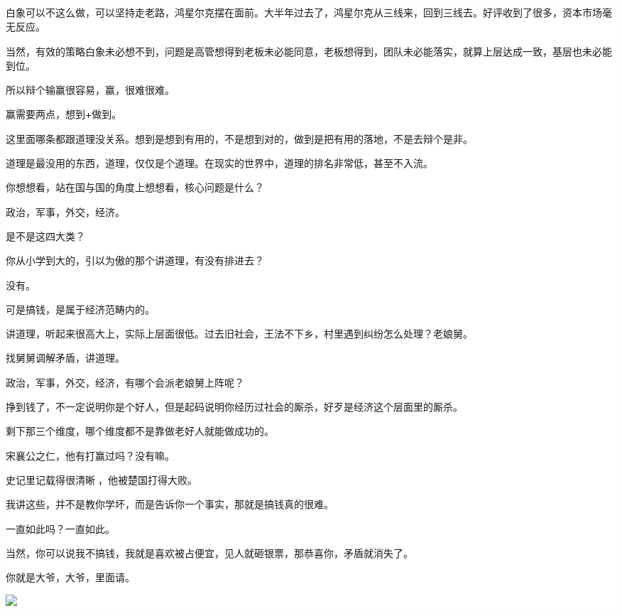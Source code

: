 
白象可以不这么做，可以坚持走老路，鸿星尔克摆在面前。大半年过去了，鸿星尔克从三线来，回到三线去。好评收到了很多，资本市场毫无反应。

  

当然，有效的策略白象未必想不到，问题是高管想得到老板未必能同意，老板想得到，团队未必能落实，就算上层达成一致，基层也未必能到位。

  

所以辩个输赢很容易，赢，很难很难。

  

赢需要两点，想到+做到。

  

这里面哪条都跟道理没关系。想到是想到有用的，不是想到对的，做到是把有用的落地，不是去辩个是非。

  

道理是最没用的东西，道理，仅仅是个道理。在现实的世界中，道理的排名非常低，甚至不入流。

  

你想想看，站在国与国的角度上想想看，核心问题是什么？

  

政治，军事，外交，经济。  

  

是不是这四大类？

  

你从小学到大的，引以为傲的那个讲道理，有没有排进去？  

  

没有。

  

可是搞钱，是属于经济范畴内的。  

  

讲道理，听起来很高大上，实际上层面很低。过去旧社会，王法不下乡，村里遇到纠纷怎么处理？老娘舅。  

  

找舅舅调解矛盾，讲道理。  

  

政治，军事，外交，经济，有哪个会派老娘舅上阵呢？

  

挣到钱了，不一定说明你是个好人，但是起码说明你经历过社会的厮杀，好歹是经济这个层面里的厮杀。  

  

剩下那三个维度，哪个维度都不是靠做老好人就能做成功的。  

  

宋襄公之仁，他有打赢过吗？没有嘛。

  

史记里记载得很清晰 ，他被楚国打得大败。  

  

我讲这些，并不是教你学坏，而是告诉你一个事实，那就是搞钱真的很难。  

  

一直如此吗？一直如此。

  

当然，你可以说我不搞钱，我就是喜欢被占便宜，见人就砸银票，那恭喜你，矛盾就消失了。  

  

你就是大爷，大爷，里面请。

  

![](https://mmbiz.qpic.cn/mmbiz_jpg/aYCQDPqZ8kxibAsaDqffFmurGd7wCibaHKO46BfoLJ6a5S8M13OVk92dvR3cYD1CtaQO4ypvCTEv7K9ZtWDEj2kA/640?wx_fmt=jpeg)

